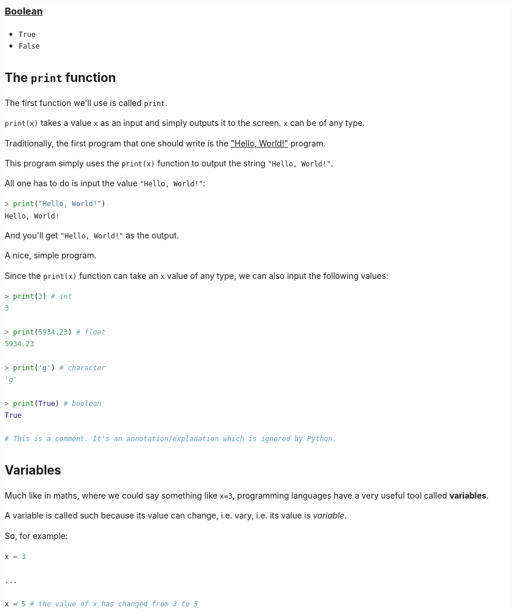 ### [Boolean](https://en.wikipedia.org/wiki/Boolean_data_type)
- `True`
- `False`

## The `print` function
The first function we'll use is called `print`. 

`print(x)` takes a value `x` as an input and simply outputs it to the screen. `x` can be
of any type.

Traditionally, the first program that one should write is the 
["Hello, World!"](https://en.wikipedia.org/wiki/%22Hello%2C_World!%22_program) program.

This program simply uses the `print(x)` function to output the string `"Hello, World!"`.

All one has to do is input the value `"Hello, World!"`:
```python
> print("Hello, World!")
Hello, World!
```

And you'll get `"Hello, World!"` as the output.

A nice, simple program.

Since the `print(x)` function can take an `x` value of any type, we can also input the
following values:
```python
> print(3) # int
3

> print(5934.23) # float
5934.23

> print('g') # character
'g'

> print(True) # boolean
True

# This is a comment. It's an annotation/explanation which is ignored by Python.
```

## Variables
Much like in maths, where we could say something like `x=3`, programming languages have
a very useful tool called **variables**.

A variable is called such because its value can change, i.e. vary, i.e. its value is
*variable*.

So, for example:
```python
x = 3

...

x = 5 # the value of x has changed from 3 to 5
```
